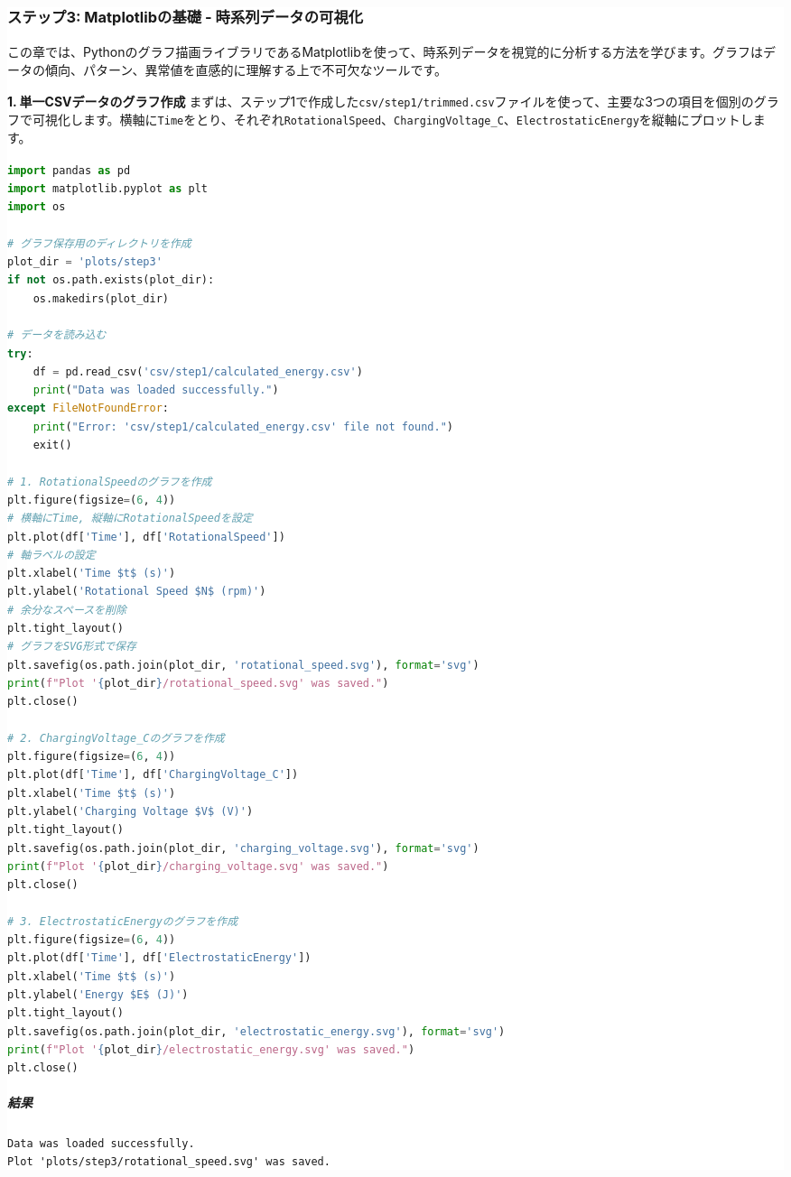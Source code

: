 ### ステップ3: Matplotlibの基礎 - 時系列データの可視化
この章では、Pythonのグラフ描画ライブラリであるMatplotlibを使って、時系列データを視覚的に分析する方法を学びます。グラフはデータの傾向、パターン、異常値を直感的に理解する上で不可欠なツールです。

**1. 単一CSVデータのグラフ作成**
まずは、ステップ1で作成した`csv/step1/trimmed.csv`ファイルを使って、主要な3つの項目を個別のグラフで可視化します。横軸に`Time`をとり、それぞれ`RotationalSpeed`、`ChargingVoltage_C`、`ElectrostaticEnergy`を縦軸にプロットします。

```Python
import pandas as pd
import matplotlib.pyplot as plt
import os

# グラフ保存用のディレクトリを作成
plot_dir = 'plots/step3'
if not os.path.exists(plot_dir):
    os.makedirs(plot_dir)

# データを読み込む
try:
    df = pd.read_csv('csv/step1/calculated_energy.csv')
    print("Data was loaded successfully.")
except FileNotFoundError:
    print("Error: 'csv/step1/calculated_energy.csv' file not found.")
    exit()

# 1. RotationalSpeedのグラフを作成
plt.figure(figsize=(6, 4))
# 横軸にTime, 縦軸にRotationalSpeedを設定
plt.plot(df['Time'], df['RotationalSpeed'])
# 軸ラベルの設定
plt.xlabel('Time $t$ (s)')
plt.ylabel('Rotational Speed $N$ (rpm)')
# 余分なスペースを削除
plt.tight_layout()
# グラフをSVG形式で保存
plt.savefig(os.path.join(plot_dir, 'rotational_speed.svg'), format='svg')
print(f"Plot '{plot_dir}/rotational_speed.svg' was saved.")
plt.close()

# 2. ChargingVoltage_Cのグラフを作成
plt.figure(figsize=(6, 4))
plt.plot(df['Time'], df['ChargingVoltage_C'])
plt.xlabel('Time $t$ (s)')
plt.ylabel('Charging Voltage $V$ (V)')
plt.tight_layout()
plt.savefig(os.path.join(plot_dir, 'charging_voltage.svg'), format='svg')
print(f"Plot '{plot_dir}/charging_voltage.svg' was saved.")
plt.close()

# 3. ElectrostaticEnergyのグラフを作成
plt.figure(figsize=(6, 4))
plt.plot(df['Time'], df['ElectrostaticEnergy'])
plt.xlabel('Time $t$ (s)')
plt.ylabel('Energy $E$ (J)')
plt.tight_layout()
plt.savefig(os.path.join(plot_dir, 'electrostatic_energy.svg'), format='svg')
print(f"Plot '{plot_dir}/electrostatic_energy.svg' was saved.")
plt.close()
```
##### 結果
```
Data was loaded successfully.
Plot 'plots/step3/rotational_speed.svg' was saved.
```